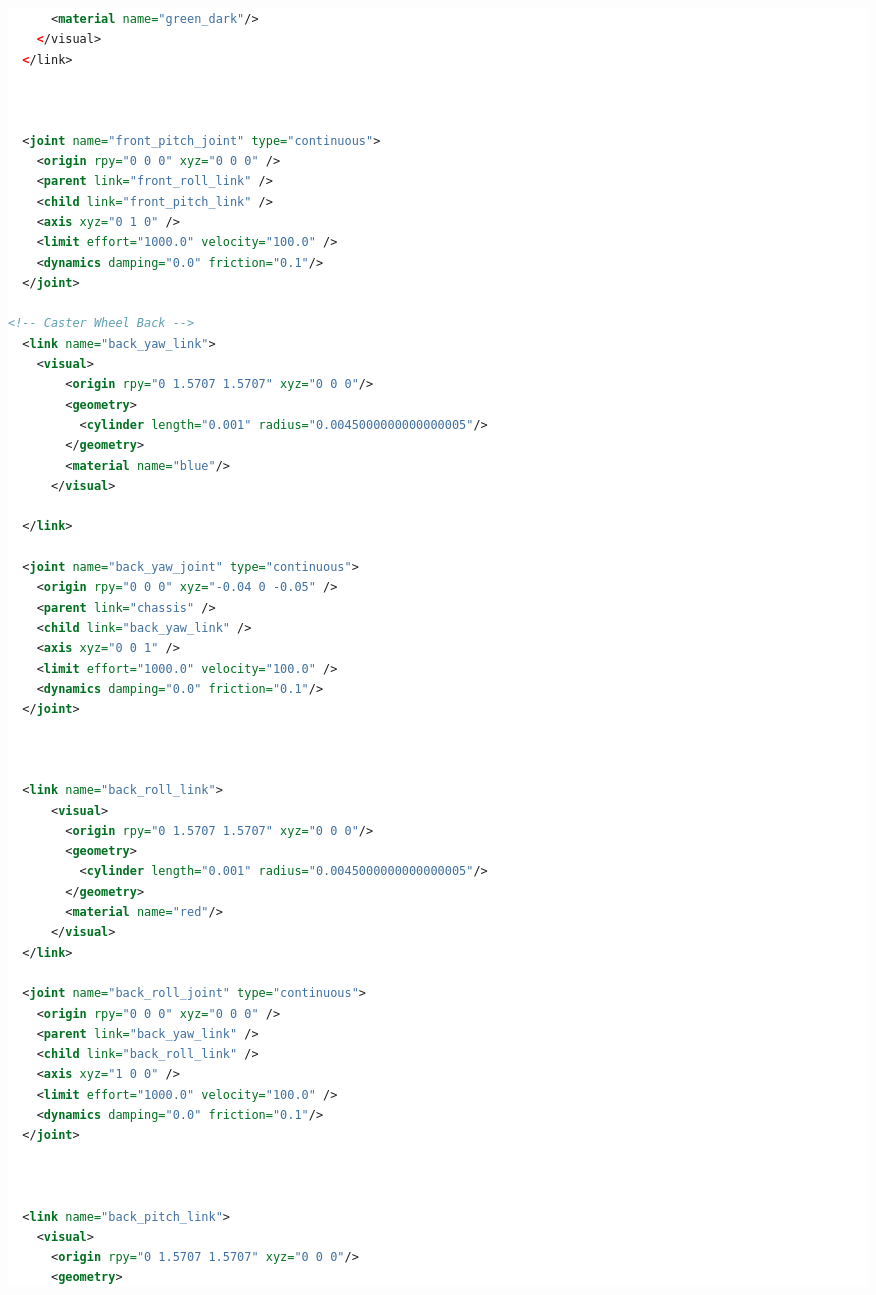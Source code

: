 ```xml
      <material name="green_dark"/>
    </visual>
  </link>



  <joint name="front_pitch_joint" type="continuous">
    <origin rpy="0 0 0" xyz="0 0 0" />
    <parent link="front_roll_link" />
    <child link="front_pitch_link" />
    <axis xyz="0 1 0" />
    <limit effort="1000.0" velocity="100.0" />
    <dynamics damping="0.0" friction="0.1"/>
  </joint>

<!-- Caster Wheel Back -->
  <link name="back_yaw_link">
    <visual>
        <origin rpy="0 1.5707 1.5707" xyz="0 0 0"/>
        <geometry>
          <cylinder length="0.001" radius="0.0045000000000000005"/>
        </geometry>
        <material name="blue"/>
      </visual>

  </link>

  <joint name="back_yaw_joint" type="continuous">
    <origin rpy="0 0 0" xyz="-0.04 0 -0.05" />
    <parent link="chassis" />
    <child link="back_yaw_link" />
    <axis xyz="0 0 1" />
    <limit effort="1000.0" velocity="100.0" />
    <dynamics damping="0.0" friction="0.1"/>
  </joint>



  <link name="back_roll_link">
      <visual>
        <origin rpy="0 1.5707 1.5707" xyz="0 0 0"/>
        <geometry>
          <cylinder length="0.001" radius="0.0045000000000000005"/>
        </geometry>
        <material name="red"/>
      </visual>
  </link>

  <joint name="back_roll_joint" type="continuous">
    <origin rpy="0 0 0" xyz="0 0 0" />
    <parent link="back_yaw_link" />
    <child link="back_roll_link" />
    <axis xyz="1 0 0" />
    <limit effort="1000.0" velocity="100.0" />
    <dynamics damping="0.0" friction="0.1"/>
  </joint>



  <link name="back_pitch_link">
    <visual>
      <origin rpy="0 1.5707 1.5707" xyz="0 0 0"/>
      <geometry>
```